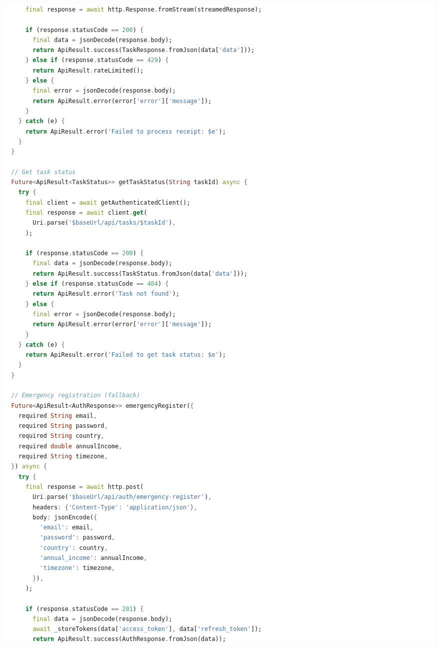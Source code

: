 ```dart
      final response = await http.Response.fromStream(streamedResponse);
      
      if (response.statusCode == 200) {
        final data = jsonDecode(response.body);
        return ApiResult.success(TaskResponse.fromJson(data['data']));
      } else if (response.statusCode == 429) {
        return ApiResult.rateLimited();
      } else {
        final error = jsonDecode(response.body);
        return ApiResult.error(error['error']['message']);
      }
    } catch (e) {
      return ApiResult.error('Failed to process receipt: $e');
    }
  }
  
  // Get task status
  Future<ApiResult<TaskStatus>> getTaskStatus(String taskId) async {
    try {
      final client = await getAuthenticatedClient();
      final response = await client.get(
        Uri.parse('$baseUrl/api/tasks/$taskId'),
      );
      
      if (response.statusCode == 200) {
        final data = jsonDecode(response.body);
        return ApiResult.success(TaskStatus.fromJson(data['data']));
      } else if (response.statusCode == 404) {
        return ApiResult.error('Task not found');
      } else {
        final error = jsonDecode(response.body);
        return ApiResult.error(error['error']['message']);
      }
    } catch (e) {
      return ApiResult.error('Failed to get task status: $e');
    }
  }
  
  // Emergency registration (fallback)
  Future<ApiResult<AuthResponse>> emergencyRegister({
    required String email,
    required String password,
    required String country,
    required double annualIncome,
    required String timezone,
  }) async {
    try {
      final response = await http.post(
        Uri.parse('$baseUrl/api/auth/emergency-register'),
        headers: {'Content-Type': 'application/json'},
        body: jsonEncode({
          'email': email,
          'password': password,
          'country': country,
          'annual_income': annualIncome,
          'timezone': timezone,
        }),
      );
      
      if (response.statusCode == 201) {
        final data = jsonDecode(response.body);
        await _storeTokens(data['access_token'], data['refresh_token']);
        return ApiResult.success(AuthResponse.fromJson(data));
```